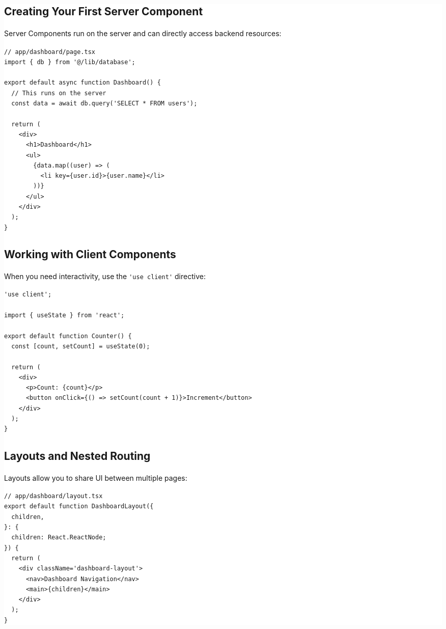 ## Creating Your First Server Component

Server Components run on the server and can directly access backend resources:

```tsx
// app/dashboard/page.tsx
import { db } from '@/lib/database';

export default async function Dashboard() {
  // This runs on the server
  const data = await db.query('SELECT * FROM users');

  return (
    <div>
      <h1>Dashboard</h1>
      <ul>
        {data.map((user) => (
          <li key={user.id}>{user.name}</li>
        ))}
      </ul>
    </div>
  );
}
```

## Working with Client Components

When you need interactivity, use the `'use client'` directive:

```tsx
'use client';

import { useState } from 'react';

export default function Counter() {
  const [count, setCount] = useState(0);

  return (
    <div>
      <p>Count: {count}</p>
      <button onClick={() => setCount(count + 1)}>Increment</button>
    </div>
  );
}
```

## Layouts and Nested Routing

Layouts allow you to share UI between multiple pages:

```tsx
// app/dashboard/layout.tsx
export default function DashboardLayout({
  children,
}: {
  children: React.ReactNode;
}) {
  return (
    <div className='dashboard-layout'>
      <nav>Dashboard Navigation</nav>
      <main>{children}</main>
    </div>
  );
}
```